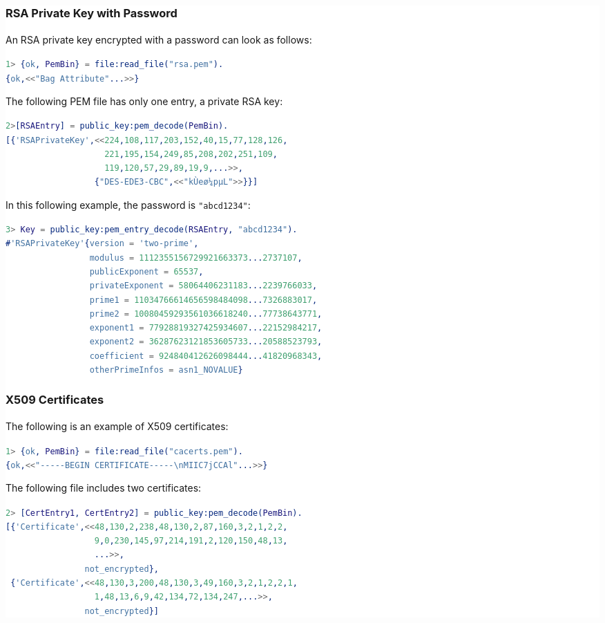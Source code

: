 ### RSA Private Key with Password

An RSA private key encrypted with a password can look as follows:

```erlang
1> {ok, PemBin} = file:read_file("rsa.pem").
{ok,<<"Bag Attribute"...>>}
```

The following PEM file has only one entry, a private RSA key:

```erlang
2>[RSAEntry] = public_key:pem_decode(PemBin).
[{'RSAPrivateKey',<<224,108,117,203,152,40,15,77,128,126,
                    221,195,154,249,85,208,202,251,109,
                    119,120,57,29,89,19,9,...>>,
                  {"DES-EDE3-CBC",<<"kÙeø¼pµL">>}}]
```

In this following example, the password is `"abcd1234"`:

```erlang
3> Key = public_key:pem_entry_decode(RSAEntry, "abcd1234").
#'RSAPrivateKey'{version = 'two-prime',
                 modulus = 1112355156729921663373...2737107,
                 publicExponent = 65537,
                 privateExponent = 58064406231183...2239766033,
                 prime1 = 11034766614656598484098...7326883017,
                 prime2 = 10080459293561036618240...77738643771,
                 exponent1 = 77928819327425934607...22152984217,
                 exponent2 = 36287623121853605733...20588523793,
                 coefficient = 924840412626098444...41820968343,
                 otherPrimeInfos = asn1_NOVALUE}
```

### X509 Certificates

The following is an example of X509 certificates:

```erlang
1> {ok, PemBin} = file:read_file("cacerts.pem").
{ok,<<"-----BEGIN CERTIFICATE-----\nMIIC7jCCAl"...>>}
```

The following file includes two certificates:

```erlang
2> [CertEntry1, CertEntry2] = public_key:pem_decode(PemBin).
[{'Certificate',<<48,130,2,238,48,130,2,87,160,3,2,1,2,2,
                  9,0,230,145,97,214,191,2,120,150,48,13,
                  ...>>,
                not_encrypted},
 {'Certificate',<<48,130,3,200,48,130,3,49,160,3,2,1,2,2,1,
                  1,48,13,6,9,42,134,72,134,247,...>>,
                not_encrypted}]
```
